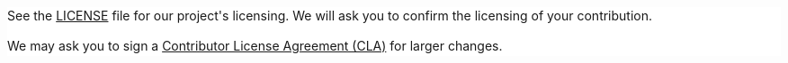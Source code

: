 See the [LICENSE](https://github.com/aws-samples/aws-cdk-examples/blob/master/LICENSE) file for our project's licensing. We will ask you to confirm the licensing of your contribution.

We may ask you to sign a [Contributor License Agreement (CLA)](http://en.wikipedia.org/wiki/Contributor_License_Agreement) for larger changes.
